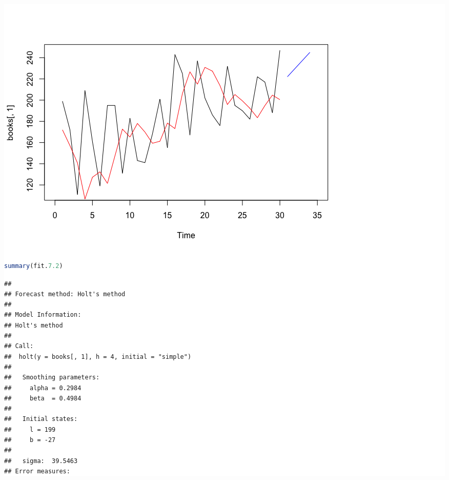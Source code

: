 ![](Time_Series_General_files/figure-markdown_github/unnamed-chunk-25-1.png)

``` r
summary(fit.7.2)
```

    ## 
    ## Forecast method: Holt's method
    ## 
    ## Model Information:
    ## Holt's method 
    ## 
    ## Call:
    ##  holt(y = books[, 1], h = 4, initial = "simple") 
    ## 
    ##   Smoothing parameters:
    ##     alpha = 0.2984 
    ##     beta  = 0.4984 
    ## 
    ##   Initial states:
    ##     l = 199 
    ##     b = -27 
    ## 
    ##   sigma:  39.5463
    ## Error measures: